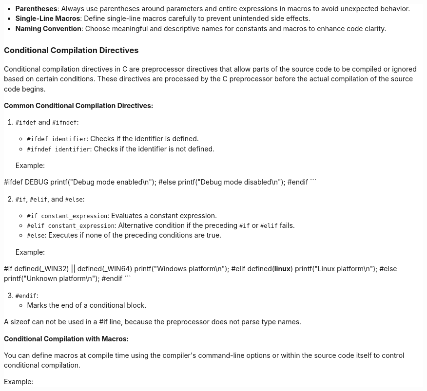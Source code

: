 * **Parentheses**: Always use parentheses around parameters and entire expressions in macros to avoid unexpected behavior.
* **Single-Line Macros**: Define single-line macros carefully to prevent unintended side effects.
* **Naming Convention**: Choose meaningful and descriptive names for constants and macros to enhance code clarity.

### Conditional Compilation Directives

Conditional compilation directives in C are preprocessor directives that allow parts of the source code to be compiled or ignored based on certain conditions. These directives are processed by the C preprocessor before the actual compilation of the source code begins.

**Common Conditional Compilation Directives:**

1. `#ifdef` and `#ifndef`:
    * `#ifdef identifier`: Checks if the identifier is defined.
    * `#ifndef identifier`: Checks if the identifier is not defined.
    
    Example:
    
    ```c
#ifdef DEBUG
	printf("Debug mode enabled\n");
#else
	printf("Debug mode disabled\n");
#endif
    ```
    
2. `#if`, `#elif`, and `#else`:
    * `#if constant_expression`: Evaluates a constant expression.
    * `#elif constant_expression`: Alternative condition if the preceding `#if` or `#elif` fails.
    * `#else`: Executes if none of the preceding conditions are true.
    
    Example:
    
    ```c
#if defined(_WIN32) || defined(_WIN64)
	printf("Windows platform\n");
#elif defined(__linux__)
	printf("Linux platform\n");
#else
	printf("Unknown platform\n");
#endif
    ```
    
3. `#endif`:
    * Marks the end of a conditional block.

A sizeof can not be used in a #if line, because the preprocessor does not parse type names.

**Conditional Compilation with Macros:**

You can define macros at compile time using the compiler's command-line options or within the source code itself to control conditional compilation.

Example:
